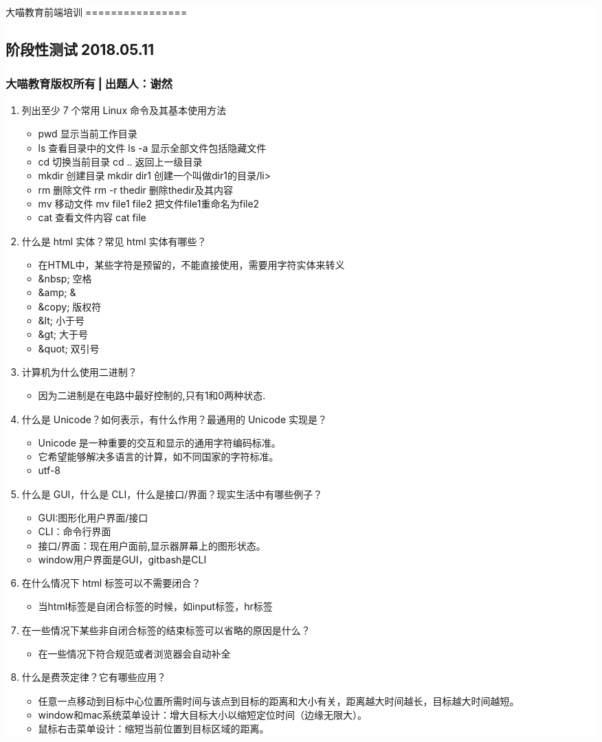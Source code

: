 <meta http-equiv="content-type" content="text/html; charset=UTF-8">
大喵教育前端培训
================

## 阶段性测试 2018.05.11

### 大喵教育版权所有 | 出题人：谢然


01. 列出至少 7 个常用 Linux 命令及其基本使用方法
    * pwd 显示当前工作目录
    * ls 查看目录中的文件 ls -a 显示全部文件包括隐藏文件
    * cd 切换当前目录 cd .. 返回上一级目录
    * mkdir 创建目录 mkdir dir1 创建一个叫做dir1的目录/li>
    * rm 删除文件 rm -r thedir 删除thedir及其内容
    * mv 移动文件 mv file1 file2 把文件file1重命名为file2
    * cat 查看文件内容 cat file


02. 什么是 html 实体？常见 html 实体有哪些？
    * 在HTML中，某些字符是预留的，不能直接使用，需要用字符实体来转义
    * &amp;nbsp; 空格
    * &amp;amp; &amp;
    * &amp;copy; 版权符
    * &amp;lt; 小于号
    * &amp;gt; 大于号
    * &amp;quot; 双引号


03. 计算机为什么使用二进制？
    * 因为二进制是在电路中最好控制的,只有1和0两种状态.


04. 什么是 Unicode？如何表示，有什么作用？最通用的 Unicode 实现是？
    * Unicode 是一种重要的交互和显示的通用字符编码标准。
    * 它希望能够解决多语言的计算，如不同国家的字符标准。
    * utf-8


05. 什么是 GUI，什么是 CLI，什么是接口/界面？现实生活中有哪些例子？
    * GUI:图形化用户界面/接口
    * CLI：命令行界面
    * 接口/界面：现在用户面前,显示器屏幕上的图形状态。
    * window用户界面是GUI，gitbash是CLI


06. 在什么情况下 html 标签可以不需要闭合？
    * 当html标签是自闭合标签的时候，如input标签，hr标签


07. 在一些情况下某些非自闭合标签的结束标签可以省略的原因是什么？
    * 在一些情况下符合规范或者浏览器会自动补全


08. 什么是费茨定律？它有哪些应用？
    * 任意一点移动到目标中心位置所需时间与该点到目标的距离和大小有关，距离越大时间越长，目标越大时间越短。
    * window和mac系统菜单设计：增大目标大小以缩短定位时间（边缘无限大）。
    * 鼠标右击菜单设计：缩短当前位置到目标区域的距离。
